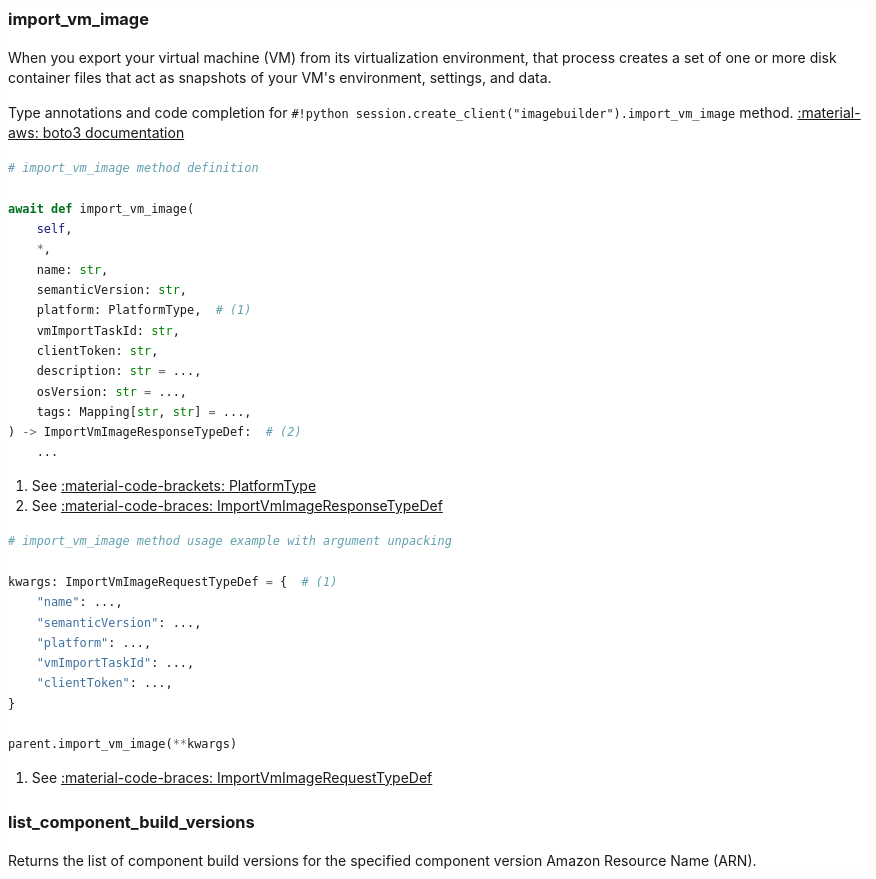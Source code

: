 ### import\_vm\_image

When you export your virtual machine (VM) from its virtualization environment,
that process creates a set of one or more disk container files that act as
snapshots of your VM's environment, settings, and data.

Type annotations and code completion for `#!python session.create_client("imagebuilder").import_vm_image` method.
[:material-aws: boto3 documentation](https://boto3.amazonaws.com/v1/documentation/api/latest/reference/services/imagebuilder/client/import_vm_image.html)

```python
# import_vm_image method definition

await def import_vm_image(
    self,
    *,
    name: str,
    semanticVersion: str,
    platform: PlatformType,  # (1)
    vmImportTaskId: str,
    clientToken: str,
    description: str = ...,
    osVersion: str = ...,
    tags: Mapping[str, str] = ...,
) -> ImportVmImageResponseTypeDef:  # (2)
    ...
```

1. See [:material-code-brackets: PlatformType](./literals.md#platformtype)
2. See [:material-code-braces: ImportVmImageResponseTypeDef](./type_defs.md#importvmimageresponsetypedef)


```python
# import_vm_image method usage example with argument unpacking

kwargs: ImportVmImageRequestTypeDef = {  # (1)
    "name": ...,
    "semanticVersion": ...,
    "platform": ...,
    "vmImportTaskId": ...,
    "clientToken": ...,
}

parent.import_vm_image(**kwargs)
```

1. See [:material-code-braces: ImportVmImageRequestTypeDef](./type_defs.md#importvmimagerequesttypedef)

### list\_component\_build\_versions

Returns the list of component build versions for the specified component
version Amazon Resource Name (ARN).
